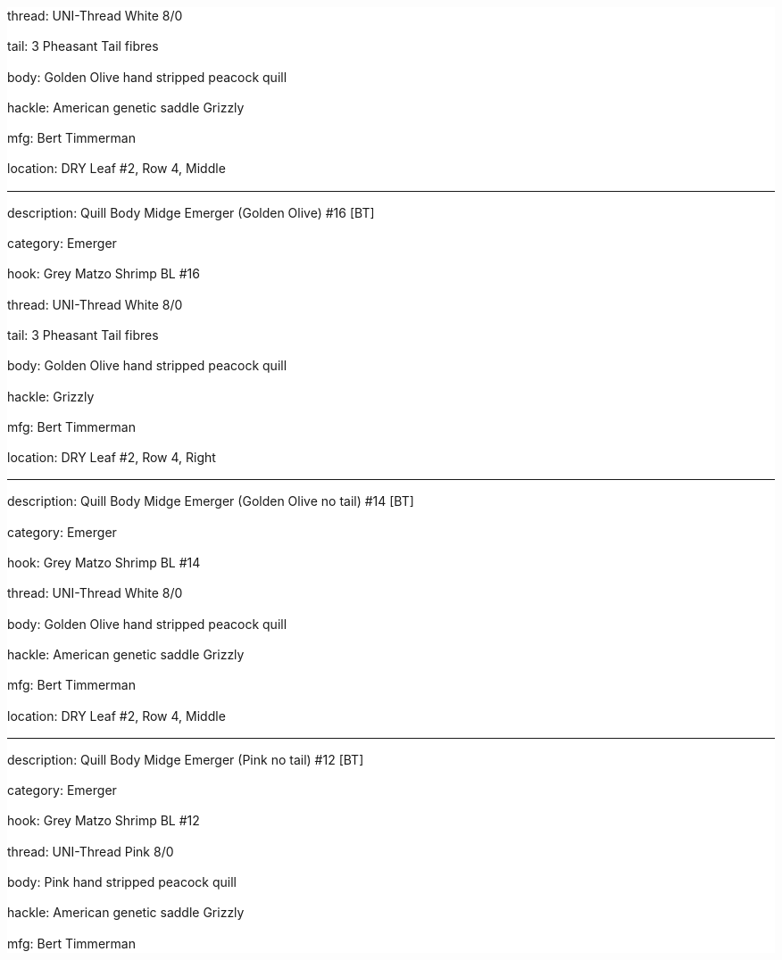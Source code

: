 thread: UNI-Thread White 8/0

tail: 3 Pheasant Tail fibres

body: Golden Olive hand stripped peacock quill

hackle: American genetic saddle Grizzly

mfg: Bert Timmerman

location: DRY Leaf #2, Row 4, Middle

------

description: Quill Body Midge Emerger (Golden Olive) #16 [BT]

category: Emerger

hook: Grey Matzo Shrimp BL #16

thread: UNI-Thread White 8/0

tail: 3 Pheasant Tail fibres

body: Golden Olive hand stripped peacock quill

hackle: Grizzly

mfg: Bert Timmerman

location: DRY Leaf #2, Row 4, Right

------

description: Quill Body Midge Emerger (Golden Olive no tail) #14 [BT]

category: Emerger

hook: Grey Matzo Shrimp BL #14

thread: UNI-Thread White 8/0

body: Golden Olive hand stripped peacock quill

hackle: American genetic saddle Grizzly

mfg: Bert Timmerman

location: DRY Leaf #2, Row 4, Middle

------

description: Quill Body Midge Emerger (Pink no tail) #12 [BT]

category: Emerger

hook: Grey Matzo Shrimp BL #12

thread: UNI-Thread Pink 8/0

body: Pink hand stripped peacock quill

hackle: American genetic saddle Grizzly

mfg: Bert Timmerman
